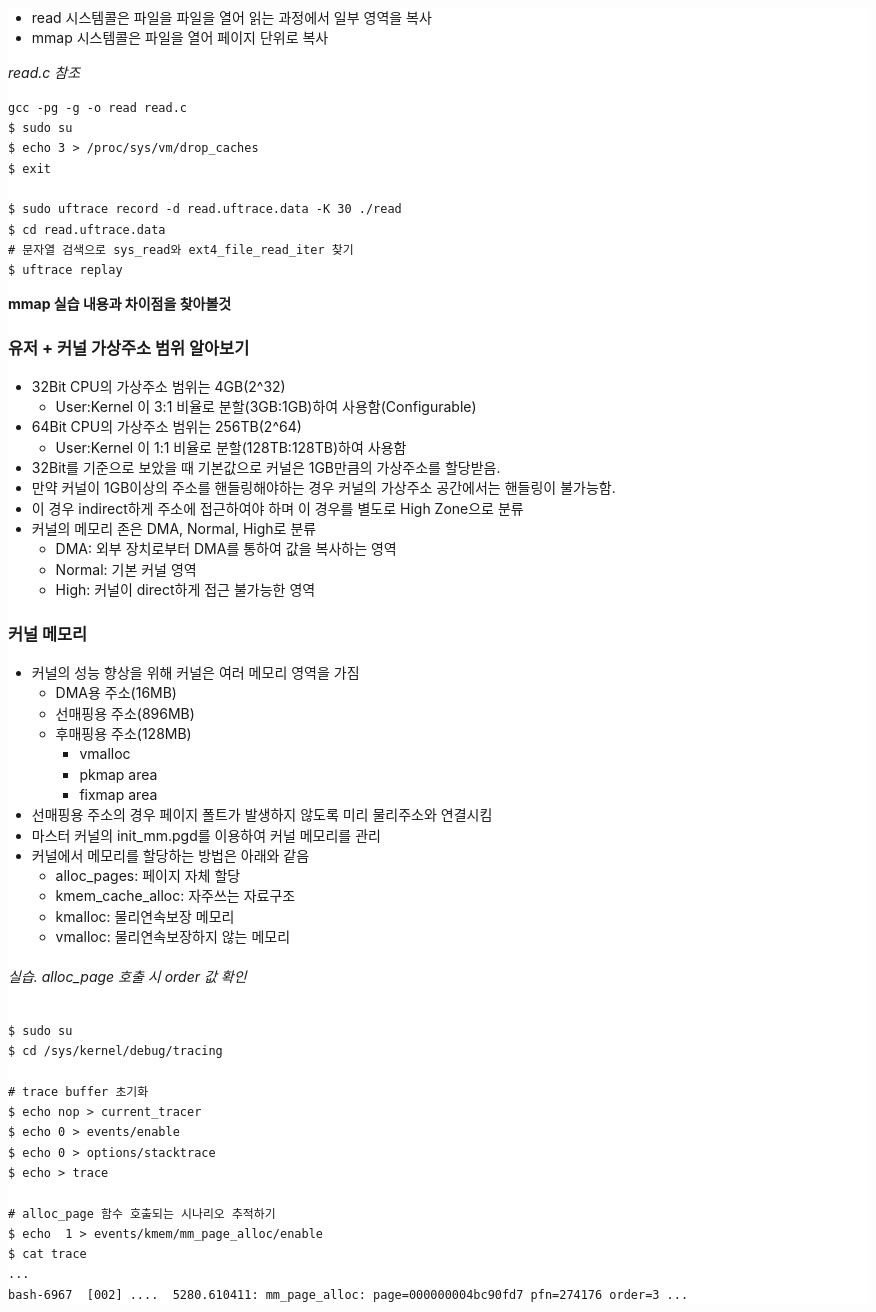 - read 시스템콜은 파일을 파일을 열어 읽는 과정에서 일부 영역을 복사
- mmap 시스템콜은 파일을 열어 페이지 단위로 복사

*read.c 참조*
```
gcc -pg -g -o read read.c
$ sudo su
$ echo 3 > /proc/sys/vm/drop_caches
$ exit

$ sudo uftrace record -d read.uftrace.data -K 30 ./read
$ cd read.uftrace.data
# 문자열 검색으로 sys_read와 ext4_file_read_iter 찾기
$ uftrace replay
```
**mmap 실습 내용과 차이점을 찾아볼것**



### 유저 + 커널 가상주소 범위 알아보기

- 32Bit CPU의 가상주소 범위는 4GB(2^32)
    * User:Kernel 이 3:1 비율로 분할(3GB:1GB)하여 사용함(Configurable)
- 64Bit CPU의 가상주소 범위는 256TB(2^64)
    * User:Kernel 이 1:1 비율로 분할(128TB:128TB)하여 사용함
- 32Bit를 기준으로 보았을 때 기본값으로 커널은 1GB만큼의 가상주소를 할당받음.
- 만약 커널이 1GB이상의 주소를 핸들링해야하는 경우 커널의 가상주소 공간에서는 핸들링이 불가능함. 
- 이 경우 indirect하게 주소에 접근하여야 하며 이 경우를 별도로 High Zone으로 분류
- 커널의 메모리 존은 DMA, Normal, High로 분류
    * DMA: 외부 장치로부터 DMA를 통하여 값을 복사하는 영역
    * Normal: 기본 커널 영역
    * High: 커널이 direct하게 접근 불가능한 영역
    
### 커널 메모리
- 커널의 성능 향상을 위해 커널은 여러 메모리 영역을 가짐
  - DMA용 주소(16MB)
  - 선매핑용 주소(896MB)
  - 후매핑용 주소(128MB)
    - vmalloc
    - pkmap area
    - fixmap area
- 선매핑용 주소의 경우 페이지 폴트가 발생하지 않도록 미리 물리주소와 연결시킴
- 마스터 커널의 init_mm.pgd를 이용하여 커널 메모리를 관리
- 커널에서 메모리를 할당하는 방법은 아래와 같음
  - alloc_pages: 페이지 자체 할당
  - kmem_cache_alloc: 자주쓰는 자료구조
  - kmalloc: 물리연속보장 메모리
  - vmalloc: 물리연속보장하지 않는 메모리

###### 실습. alloc_page 호출 시 order 값 확인

```
$ sudo su
$ cd /sys/kernel/debug/tracing

# trace buffer 초기화
$ echo nop > current_tracer
$ echo 0 > events/enable
$ echo 0 > options/stacktrace
$ echo > trace

# alloc_page 함수 호출되는 시나리오 추적하기
$ echo  1 > events/kmem/mm_page_alloc/enable  
$ cat trace
...
bash-6967  [002] ....  5280.610411: mm_page_alloc: page=000000004bc90fd7 pfn=274176 order=3 ...  
```